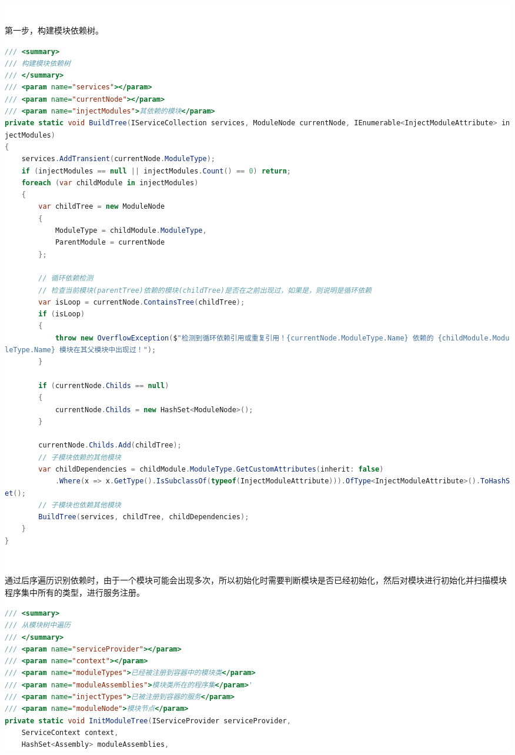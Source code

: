 <br />

第一步，构建模块依赖树。

```csharp
/// <summary>
/// 构建模块依赖树
/// </summary>
/// <param name="services"></param>
/// <param name="currentNode"></param>
/// <param name="injectModules">其依赖的模块</param>
private static void BuildTree(IServiceCollection services, ModuleNode currentNode, IEnumerable<InjectModuleAttribute> injectModules)
{
	services.AddTransient(currentNode.ModuleType);
	if (injectModules == null || injectModules.Count() == 0) return;
	foreach (var childModule in injectModules)
	{
		var childTree = new ModuleNode
		{
			ModuleType = childModule.ModuleType,
			ParentModule = currentNode
		};

		// 循环依赖检测
		// 检查当前模块(parentTree)依赖的模块(childTree)是否在之前出现过，如果是，则说明是循环依赖
		var isLoop = currentNode.ContainsTree(childTree);
		if (isLoop)
		{
			throw new OverflowException($"检测到循环依赖引用或重复引用！{currentNode.ModuleType.Name} 依赖的 {childModule.ModuleType.Name} 模块在其父模块中出现过！");
		}

		if (currentNode.Childs == null)
		{
			currentNode.Childs = new HashSet<ModuleNode>();
		}

		currentNode.Childs.Add(childTree);
		// 子模块依赖的其他模块
		var childDependencies = childModule.ModuleType.GetCustomAttributes(inherit: false)
			.Where(x => x.GetType().IsSubclassOf(typeof(InjectModuleAttribute))).OfType<InjectModuleAttribute>().ToHashSet();
		// 子模块也依赖其他模块
		BuildTree(services, childTree, childDependencies);
	}
}
```

<br />

通过后序遍历识别依赖时，由于一个模块可能会出现多次，所以初始化时需要判断模块是否已经初始化，然后对模块进行初始化并扫描模块程序集中所有的类型，进行服务注册。

```csharp
/// <summary>
/// 从模块树中遍历
/// </summary>
/// <param name="serviceProvider"></param>
/// <param name="context"></param>
/// <param name="moduleTypes">已经被注册到容器中的模块类</param>
/// <param name="moduleAssemblies">模块类所在的程序集</param>'
/// <param name="injectTypes">已被注册到容器的服务</param>
/// <param name="moduleNode">模块节点</param>
private static void InitModuleTree(IServiceProvider serviceProvider,
	ServiceContext context,
	HashSet<Assembly> moduleAssemblies,
```